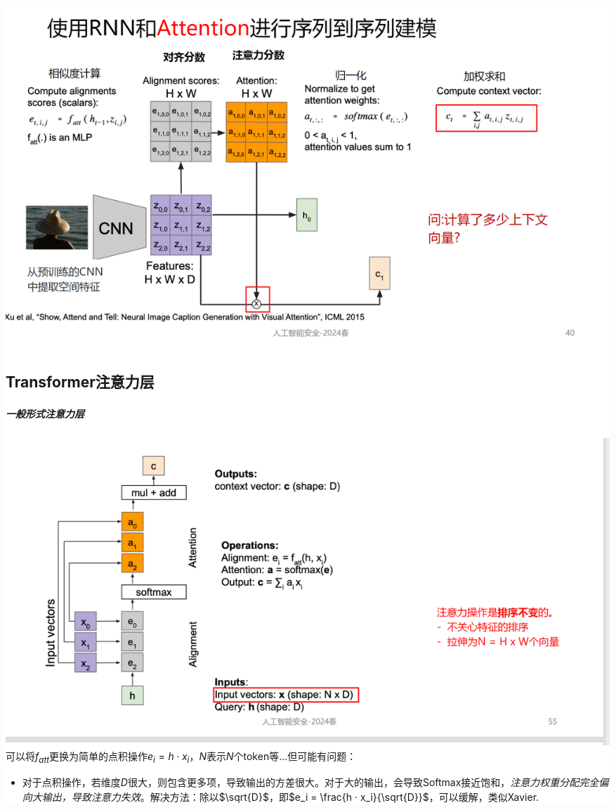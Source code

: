 ![alt text](image-97.png)
## Transformer注意力层
##### 一般形式注意力层
![alt text](image-98.png)可以将$f_{att}$更换为简单的点积操作$e_i = h · x_i$，$N$表示$N$个token等...但可能有问题：
- 对于点积操作，若维度$D$很大，则包含更多项，导致输出的方差很大。对于大的输出，会导致Softmax接近饱和，*注意力权重分配完全偏向大输出，导致注意力失效*。解决方法：除以$\sqrt{D}$，即$e_i = \frac{h · x_i}{\sqrt{D}}$，可以缓解，类似Xavier.